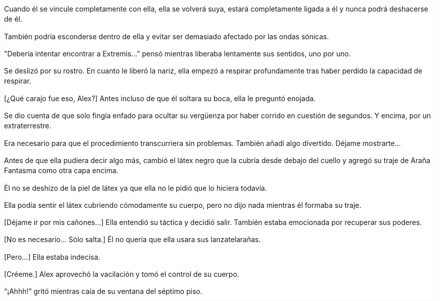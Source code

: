 Cuando él se vincule completamente con ella, ella se volverá suya, estará completamente ligada a él y nunca podrá deshacerse de él.

También podría esconderse dentro de ella y evitar ser demasiado afectado por las ondas sónicas.

"Debería intentar encontrar a Extremis..." pensó mientras liberaba lentamente sus sentidos, uno por uno.

Se deslizó por su rostro. En cuanto le liberó la nariz, ella empezó a respirar profundamente tras haber perdido la capacidad de respirar.

[¿Qué carajo fue eso, Alex?] Antes incluso de que él soltara su boca, ella le preguntó enojada.

Se dio cuenta de que solo fingía enfado para ocultar su vergüenza por haber corrido en cuestión de segundos. Y encima, por un extraterrestre.

Era necesario para que el procedimiento transcurriera sin problemas. También añadí algo divertido. Déjame mostrarte...

Antes de que ella pudiera decir algo más, cambió el látex negro que la cubría desde debajo del cuello y agregó su traje de Araña Fantasma como otra capa encima.

Él no se deshizo de la piel de látex ya que ella no le pidió que lo hiciera todavía.

Ella podía sentir el látex cubriendo cómodamente su cuerpo, pero no dijo nada mientras él formaba su traje.

[Déjame ir por mis cañones…] Ella entendió su táctica y decidió salir. También estaba emocionada por recuperar sus poderes.

[No es necesario... Sólo salta.] Él no quería que ella usara sus lanzatelarañas.

[Pero…] Ella estaba indecisa.

[Créeme.] Alex aprovechó la vacilación y tomó el control de su cuerpo.

“¡Ahhh!” gritó mientras caía de su ventana del séptimo piso.
